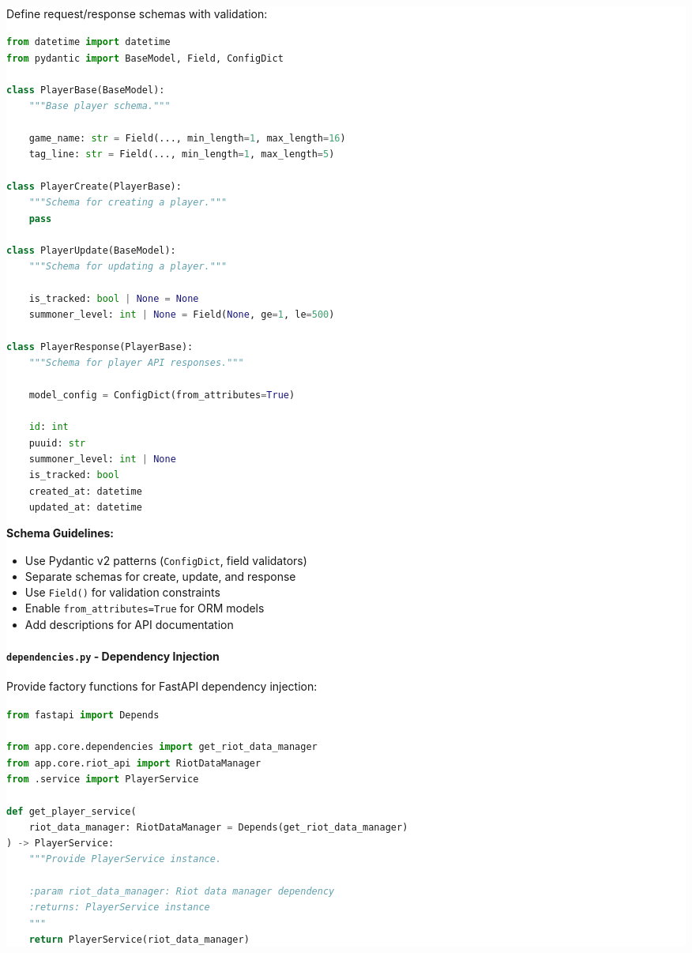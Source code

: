 Define request/response schemas with validation:

```python
from datetime import datetime
from pydantic import BaseModel, Field, ConfigDict

class PlayerBase(BaseModel):
    """Base player schema."""

    game_name: str = Field(..., min_length=1, max_length=16)
    tag_line: str = Field(..., min_length=1, max_length=5)

class PlayerCreate(PlayerBase):
    """Schema for creating a player."""
    pass

class PlayerUpdate(BaseModel):
    """Schema for updating a player."""

    is_tracked: bool | None = None
    summoner_level: int | None = Field(None, ge=1, le=500)

class PlayerResponse(PlayerBase):
    """Schema for player API responses."""

    model_config = ConfigDict(from_attributes=True)

    id: int
    puuid: str
    summoner_level: int | None
    is_tracked: bool
    created_at: datetime
    updated_at: datetime
```

**Schema Guidelines:**

- Use Pydantic v2 patterns (`ConfigDict`, field validators)
- Separate schemas for create, update, and response
- Use `Field()` for validation constraints
- Enable `from_attributes=True` for ORM models
- Add descriptions for API documentation

#### `dependencies.py` - Dependency Injection

Provide factory functions for FastAPI dependency injection:

```python
from fastapi import Depends

from app.core.dependencies import get_riot_data_manager
from app.core.riot_api import RiotDataManager
from .service import PlayerService

def get_player_service(
    riot_data_manager: RiotDataManager = Depends(get_riot_data_manager)
) -> PlayerService:
    """Provide PlayerService instance.

    :param riot_data_manager: Riot data manager dependency
    :returns: PlayerService instance
    """
    return PlayerService(riot_data_manager)
```

